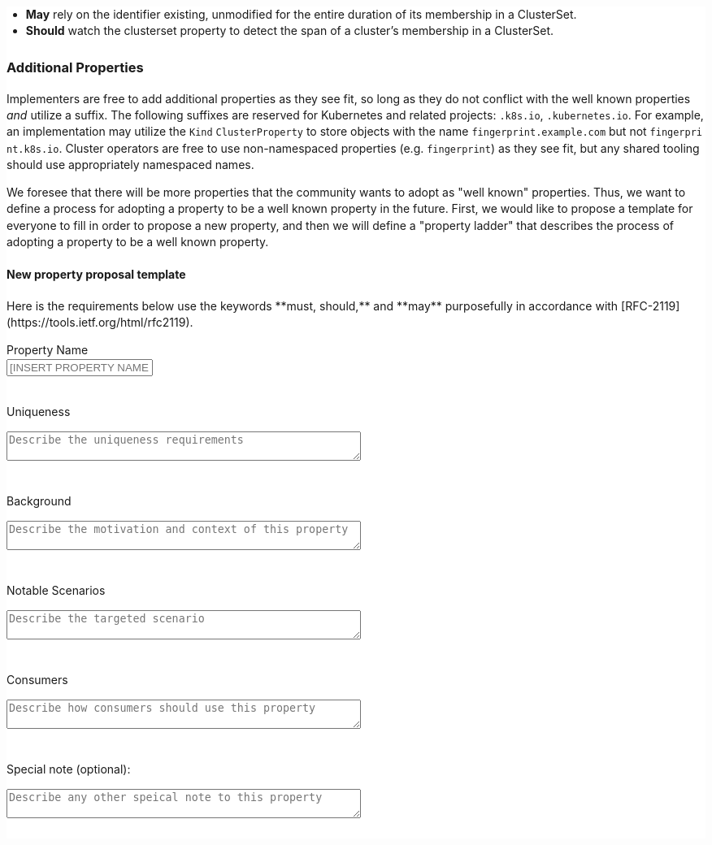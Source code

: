 *   **May** rely on the identifier existing, unmodified for the
    entire duration of its membership in a ClusterSet.
*   **Should** watch the clusterset property to detect the span of a cluster’s
    membership in a ClusterSet.


### Additional Properties

Implementers are free to add additional properties as they see fit, so long as
they do not conflict with the well known properties _and_ utilize a suffix. The
following suffixes are reserved for Kubernetes and related projects: `.k8s.io`,
`.kubernetes.io`. For example, an implementation may utilize the `Kind`
`ClusterProperty` to store objects with the name
`fingerprint.example.com` but not `fingerprint.k8s.io`. Cluster operators are
free to use non-namespaced properties (e.g. `fingerprint`) as they see fit, but
any shared tooling should use appropriately namespaced names.

We foresee that there will be more properties that the community wants to adopt as "well known" properties. Thus, we want to define a process for adopting a property to be a well known property in the future.
First, we would like to propose a template for everyone to fill in order to propose a new property,
and then we will define a "property ladder" that describes the process of adopting a property to be a well known property.

#### New property proposal template
<form>
Here is the requirements below use the keywords **must, should,** and **may**
purposefully in accordance with [RFC-2119](https://tools.ietf.org/html/rfc2119).

<label for="property-name">Property Name</label><br>
<input type="text" id="property-name" name="property-name" placeholder="[INSERT PROPERTY NAME HERE]" style="width:20%; height:auto;"><br><br>

<label for="uniqueness">Uniqueness</label><br>
<textarea id="uniqueness" name="uniqueness" placeholder="Describe the uniqueness requirements" style="width:50%; height:auto;"></textarea><br><br>

<label for="background">Background</label><br>
<textarea id="background" name="background" placeholder="Describe the motivation and context of this property" style="width:50%; height:auto;"></textarea><br><br>

<label for="notable-scenarios">Notable Scenarios</label><br>
<textarea id="notable-scenarios" name="notable-scenarios" placeholder="Describe the targeted scenario" style="width:50%; height:auto;"></textarea><br><br>

<label for="consumers">Consumers</label><br>
<textarea id="consumers" name="consumers" placeholder="Describe how consumers should use this property" style="width:50%; height:auto;"></textarea><br><br>

<label for="special-note">Special note (optional):</label><br>
<textarea id="special-note" name="special-note" placeholder="Describe any other speical note to this property" style="width:50%; height:auto;"></textarea><br><br>

</form>



[kubernetes.io]: https://kubernetes.io/
[kubernetes/enhancements]: https://git.k8s.io/enhancements
[kubernetes/kubernetes]: https://git.k8s.io/kubernetes
[kubernetes/website]: https://git.k8s.io/website